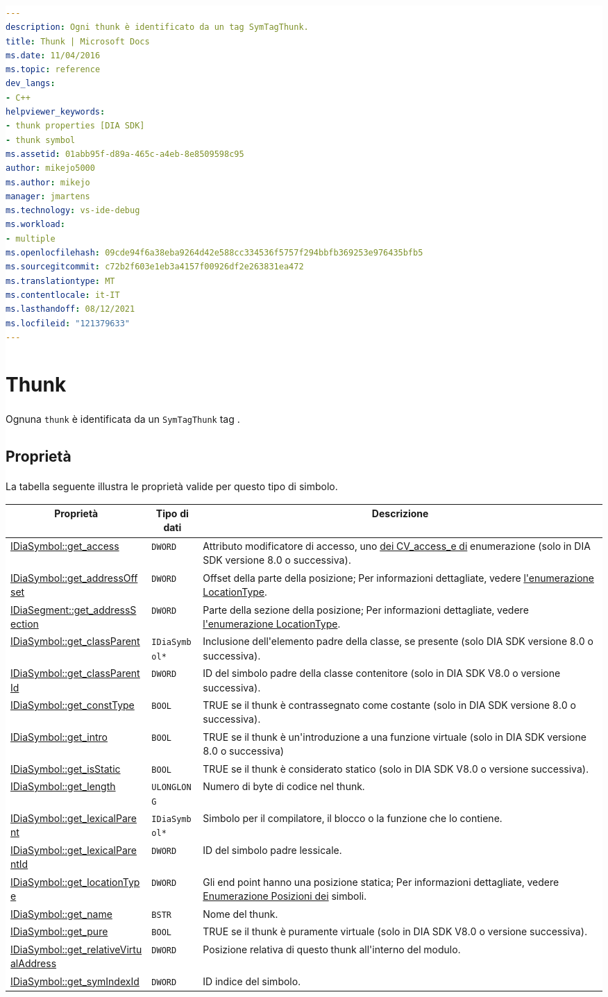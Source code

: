 ```yaml
---
description: Ogni thunk è identificato da un tag SymTagThunk.
title: Thunk | Microsoft Docs
ms.date: 11/04/2016
ms.topic: reference
dev_langs:
- C++
helpviewer_keywords:
- thunk properties [DIA SDK]
- thunk symbol
ms.assetid: 01abb95f-d89a-465c-a4eb-8e8509598c95
author: mikejo5000
ms.author: mikejo
manager: jmartens
ms.technology: vs-ide-debug
ms.workload:
- multiple
ms.openlocfilehash: 09cde94f6a38eba9264d42e588cc334536f5757f294bbfb369253e976435bfb5
ms.sourcegitcommit: c72b2f603e1eb3a4157f00926df2e263831ea472
ms.translationtype: MT
ms.contentlocale: it-IT
ms.lasthandoff: 08/12/2021
ms.locfileid: "121379633"
---
```

# <a name="thunk"></a>Thunk
Ognuna `thunk` è identificata da un `SymTagThunk` tag .

## <a name="properties"></a>Proprietà
 La tabella seguente illustra le proprietà valide per questo tipo di simbolo.

|Proprietà|Tipo di dati|Descrizione|
|--------------|---------------|-----------------|
|[IDiaSymbol::get_access](../../debugger/debug-interface-access/idiasymbol-get-access.md)|`DWORD`|Attributo modificatore di accesso, uno [dei CV_access_e di](../../debugger/debug-interface-access/cv-access-e.md) enumerazione (solo in DIA SDK versione 8.0 o successiva).|
|[IDiaSymbol::get_addressOffset](../../debugger/debug-interface-access/idiasymbol-get-addressoffset.md)|`DWORD`|Offset della parte della posizione; Per informazioni dettagliate, vedere [l'enumerazione LocationType](../../debugger/debug-interface-access/locationtype.md).|
|[IDiaSegment::get_addressSection](../../debugger/debug-interface-access/idiasegment-get-addresssection.md)|`DWORD`|Parte della sezione della posizione; Per informazioni dettagliate, vedere [l'enumerazione LocationType](../../debugger/debug-interface-access/locationtype.md).|
|[IDiaSymbol::get_classParent](../../debugger/debug-interface-access/idiasymbol-get-classparent.md)|`IDiaSymbol*`|Inclusione dell'elemento padre della classe, se presente (solo DIA SDK versione 8.0 o successiva).|
|[IDiaSymbol::get_classParentId](../../debugger/debug-interface-access/idiasymbol-get-classparentid.md)|`DWORD`|ID del simbolo padre della classe contenitore (solo in DIA SDK V8.0 o versione successiva).|
|[IDiaSymbol::get_constType](../../debugger/debug-interface-access/idiasymbol-get-consttype.md)|`BOOL`|TRUE se il thunk è contrassegnato come costante (solo in DIA SDK versione 8.0 o successiva).|
|[IDiaSymbol::get_intro](../../debugger/debug-interface-access/idiasymbol-get-intro.md)|`BOOL`|TRUE se il thunk è un'introduzione a una funzione virtuale (solo in DIA SDK versione 8.0 o successiva)|
|[IDiaSymbol::get_isStatic](../../debugger/debug-interface-access/idiasymbol-get-isstatic.md)|`BOOL`|TRUE se il thunk è considerato statico (solo in DIA SDK V8.0 o versione successiva).|
|[IDiaSymbol::get_length](../../debugger/debug-interface-access/idiasymbol-get-length.md)|`ULONGLONG`|Numero di byte di codice nel thunk.|
|[IDiaSymbol::get_lexicalParent](../../debugger/debug-interface-access/idiasymbol-get-lexicalparent.md)|`IDiaSymbol*`|Simbolo per il compilatore, il blocco o la funzione che lo contiene.|
|[IDiaSymbol::get_lexicalParentId](../../debugger/debug-interface-access/idiasymbol-get-lexicalparentid.md)|`DWORD`|ID del simbolo padre lessicale.|
|[IDiaSymbol::get_locationType](../../debugger/debug-interface-access/idiasymbol-get-locationtype.md)|`DWORD`|Gli end point hanno una posizione statica; Per informazioni dettagliate, vedere [Enumerazione Posizioni dei](../../debugger/debug-interface-access/symbol-locations.md) simboli.|
|[IDiaSymbol::get_name](../../debugger/debug-interface-access/idiasymbol-get-name.md)|`BSTR`|Nome del thunk.|
|[IDiaSymbol::get_pure](../../debugger/debug-interface-access/idiasymbol-get-pure.md)|`BOOL`|TRUE se il thunk è puramente virtuale (solo in DIA SDK V8.0 o versione successiva).|
|[IDiaSymbol::get_relativeVirtualAddress](../../debugger/debug-interface-access/idiasymbol-get-relativevirtualaddress.md)|`DWORD`|Posizione relativa di questo thunk all'interno del modulo.|
|[IDiaSymbol::get_symIndexId](../../debugger/debug-interface-access/idiasymbol-get-symindexid.md)|`DWORD`|ID indice del simbolo.|